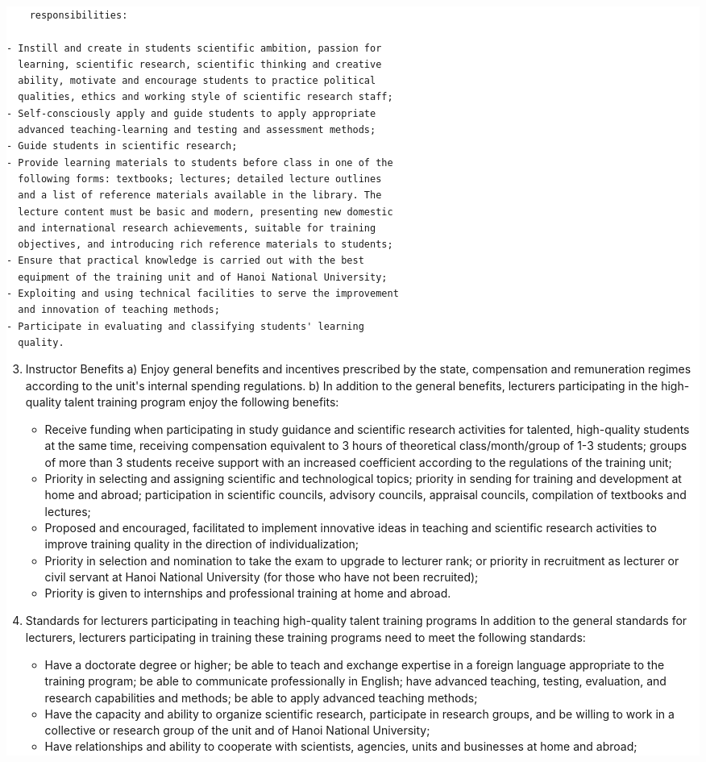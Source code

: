         responsibilities:

    - Instill and create in students scientific ambition, passion for
      learning, scientific research, scientific thinking and creative
      ability, motivate and encourage students to practice political
      qualities, ethics and working style of scientific research staff;
    - Self-consciously apply and guide students to apply appropriate
      advanced teaching-learning and testing and assessment methods;
    - Guide students in scientific research;
    - Provide learning materials to students before class in one of the
      following forms: textbooks; lectures; detailed lecture outlines
      and a list of reference materials available in the library. The
      lecture content must be basic and modern, presenting new domestic
      and international research achievements, suitable for training
      objectives, and introducing rich reference materials to students;
    - Ensure that practical knowledge is carried out with the best
      equipment of the training unit and of Hanoi National University;
    - Exploiting and using technical facilities to serve the improvement
      and innovation of teaching methods;
    - Participate in evaluating and classifying students' learning
      quality.
3.  Instructor Benefits
    a)  Enjoy general benefits and incentives prescribed by the state,
        compensation and remuneration regimes according to the unit's
        internal spending regulations.
    b)  In addition to the general benefits, lecturers participating in
        the high-quality talent training program enjoy the following
        benefits:

    - Receive funding when participating in study guidance and
      scientific research activities for talented, high-quality students
      at the same time, receiving compensation equivalent to 3 hours of
      theoretical class/month/group of 1-3 students; groups of more than
      3 students receive support with an increased coefficient according
      to the regulations of the training unit;
    - Priority in selecting and assigning scientific and technological
      topics; priority in sending for training and development at home
      and abroad; participation in scientific councils, advisory
      councils, appraisal councils, compilation of textbooks and
      lectures;
    - Proposed and encouraged, facilitated to implement innovative ideas
      in teaching and scientific research activities to improve training
      quality in the direction of individualization;
    - Priority in selection and nomination to take the exam to upgrade
      to lecturer rank; or priority in recruitment as lecturer or civil
      servant at Hanoi National University (for those who have not been
      recruited);
    - Priority is given to internships and professional training at home
      and abroad.
4.  Standards for lecturers participating in teaching high-quality
    talent training programs In addition to the general standards for
    lecturers, lecturers participating in training these training
    programs need to meet the following standards:
    - Have a doctorate degree or higher; be able to teach and exchange
      expertise in a foreign language appropriate to the training
      program; be able to communicate professionally in English; have
      advanced teaching, testing, evaluation, and research capabilities
      and methods; be able to apply advanced teaching methods;
    - Have the capacity and ability to organize scientific research,
      participate in research groups, and be willing to work in a
      collective or research group of the unit and of Hanoi National
      University;
    - Have relationships and ability to cooperate with scientists,
      agencies, units and businesses at home and abroad;